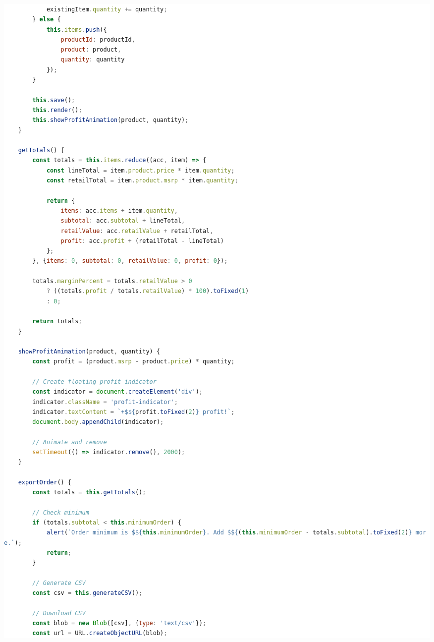 ```javascript
            existingItem.quantity += quantity;
        } else {
            this.items.push({
                productId: productId,
                product: product,
                quantity: quantity
            });
        }
        
        this.save();
        this.render();
        this.showProfitAnimation(product, quantity);
    }
    
    getTotals() {
        const totals = this.items.reduce((acc, item) => {
            const lineTotal = item.product.price * item.quantity;
            const retailTotal = item.product.msrp * item.quantity;
            
            return {
                items: acc.items + item.quantity,
                subtotal: acc.subtotal + lineTotal,
                retailValue: acc.retailValue + retailTotal,
                profit: acc.profit + (retailTotal - lineTotal)
            };
        }, {items: 0, subtotal: 0, retailValue: 0, profit: 0});
        
        totals.marginPercent = totals.retailValue > 0 
            ? ((totals.profit / totals.retailValue) * 100).toFixed(1)
            : 0;
            
        return totals;
    }
    
    showProfitAnimation(product, quantity) {
        const profit = (product.msrp - product.price) * quantity;
        
        // Create floating profit indicator
        const indicator = document.createElement('div');
        indicator.className = 'profit-indicator';
        indicator.textContent = `+$${profit.toFixed(2)} profit!`;
        document.body.appendChild(indicator);
        
        // Animate and remove
        setTimeout(() => indicator.remove(), 2000);
    }
    
    exportOrder() {
        const totals = this.getTotals();
        
        // Check minimum
        if (totals.subtotal < this.minimumOrder) {
            alert(`Order minimum is $${this.minimumOrder}. Add $${(this.minimumOrder - totals.subtotal).toFixed(2)} more.`);
            return;
        }
        
        // Generate CSV
        const csv = this.generateCSV();
        
        // Download CSV
        const blob = new Blob([csv], {type: 'text/csv'});
        const url = URL.createObjectURL(blob);
```